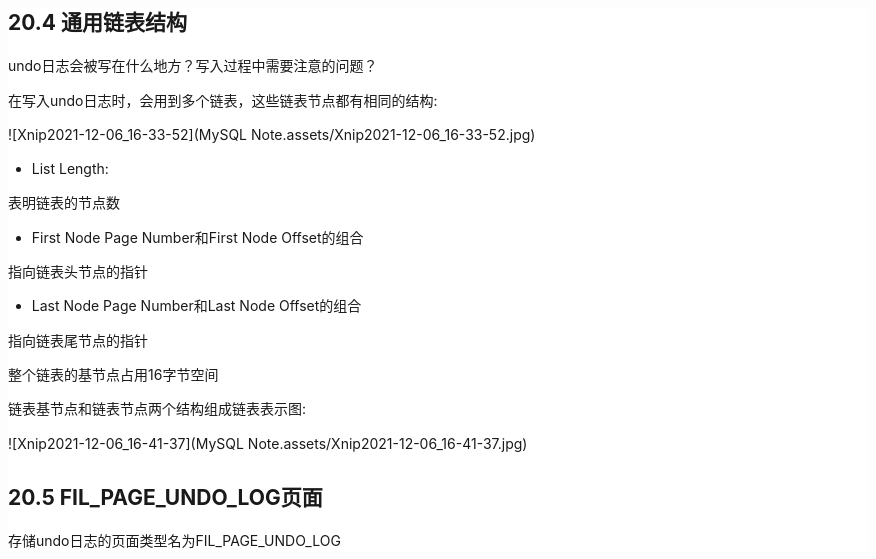
















## 20.4 通用链表结构

undo日志会被写在什么地方？写入过程中需要注意的问题？



在写入undo日志时，会用到多个链表，这些链表节点都有相同的结构:

![Xnip2021-12-06_16-33-52](MySQL Note.assets/Xnip2021-12-06_16-33-52.jpg)







- List Length: 

表明链表的节点数

- First Node Page Number和First Node Offset的组合

指向链表头节点的指针

- Last Node Page Number和Last Node Offset的组合

指向链表尾节点的指针

整个链表的基节点占用16字节空间







链表基节点和链表节点两个结构组成链表表示图:

![Xnip2021-12-06_16-41-37](MySQL Note.assets/Xnip2021-12-06_16-41-37.jpg)















## 20.5 FIL_PAGE_UNDO_LOG页面

存储undo日志的页面类型名为FIL_PAGE_UNDO_LOG

